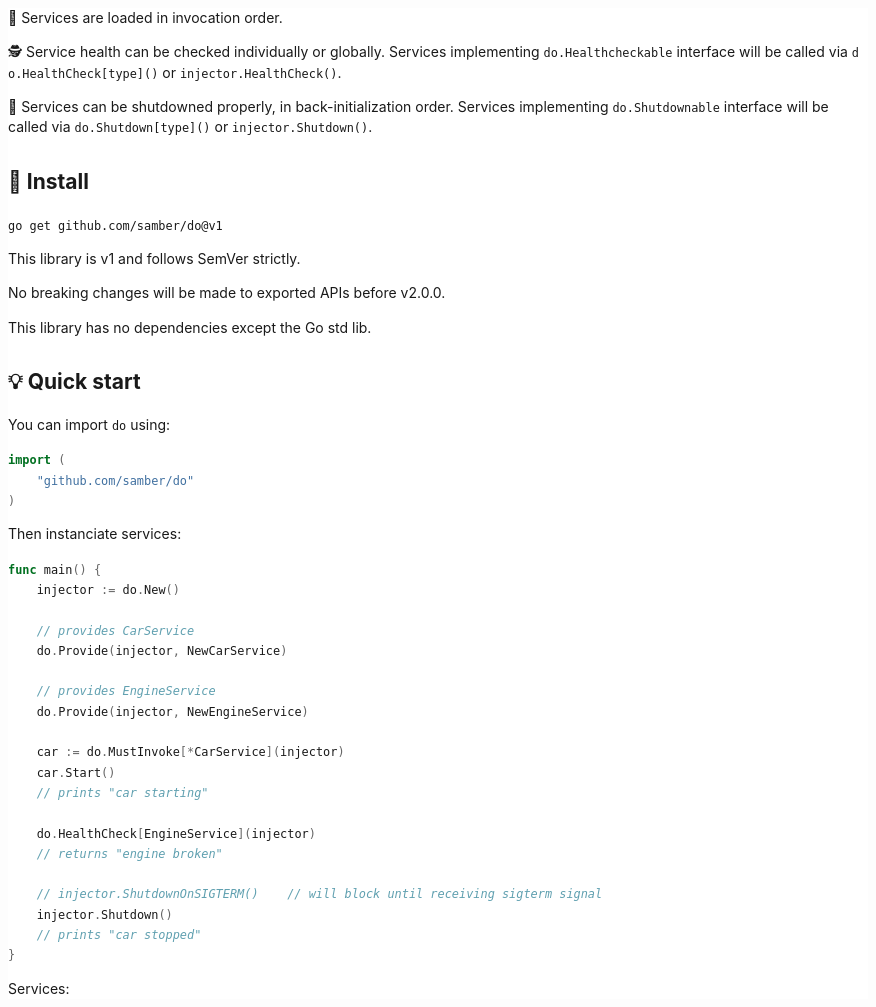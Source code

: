 🚀 Services are loaded in invocation order.

🕵️ Service health can be checked individually or globally. Services implementing `do.Healthcheckable` interface will be called via `do.HealthCheck[type]()` or `injector.HealthCheck()`.

🛑 Services can be shutdowned properly, in back-initialization order. Services implementing `do.Shutdownable` interface will be called via `do.Shutdown[type]()` or `injector.Shutdown()`.

## 🚀 Install

```sh
go get github.com/samber/do@v1
```

This library is v1 and follows SemVer strictly.

No breaking changes will be made to exported APIs before v2.0.0.

This library has no dependencies except the Go std lib.

## 💡 Quick start

You can import `do` using:

```go
import (
    "github.com/samber/do"
)
```

Then instanciate services:

```go
func main() {
    injector := do.New()

    // provides CarService
    do.Provide(injector, NewCarService)

    // provides EngineService
    do.Provide(injector, NewEngineService)

    car := do.MustInvoke[*CarService](injector)
    car.Start()
    // prints "car starting"

    do.HealthCheck[EngineService](injector)
    // returns "engine broken"

    // injector.ShutdownOnSIGTERM()    // will block until receiving sigterm signal
    injector.Shutdown()
    // prints "car stopped"
}
```

Services:
